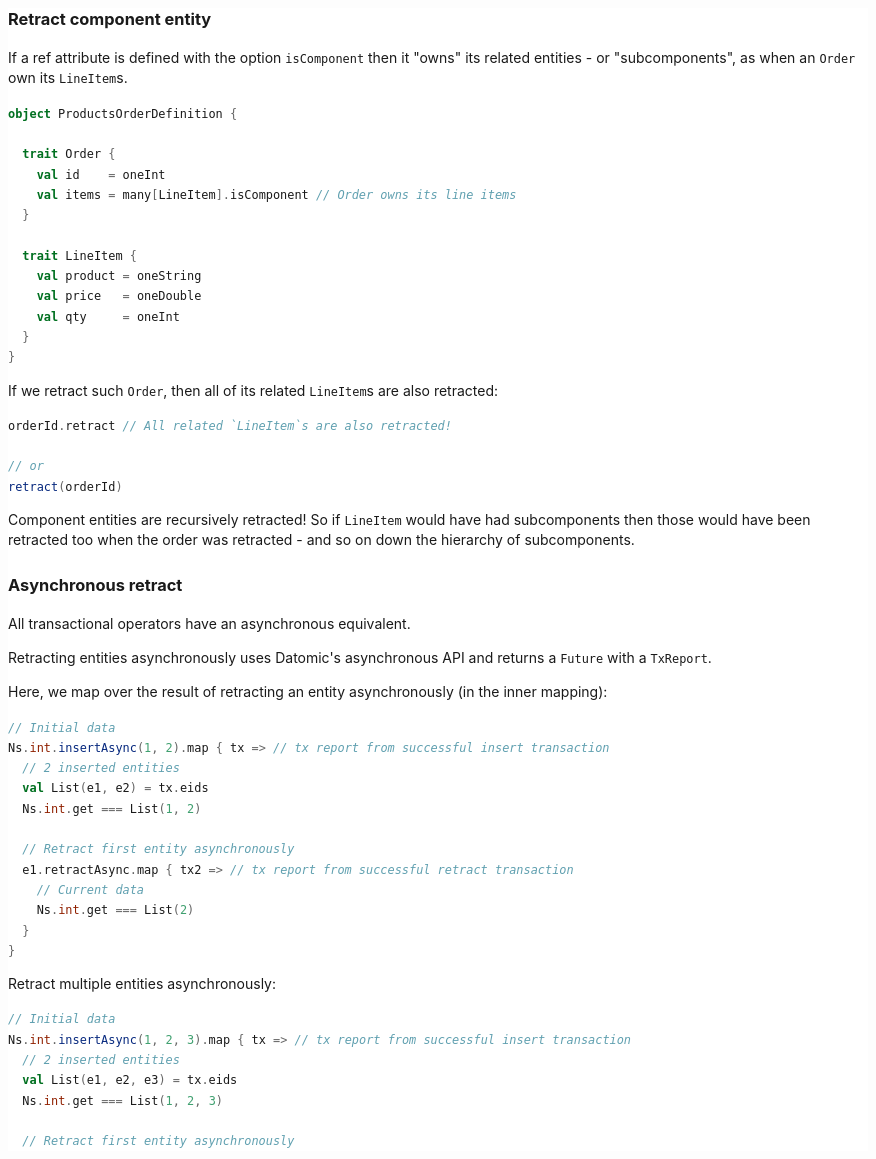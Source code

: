 
### Retract component entity

If a ref attribute is defined with the option `isComponent` then it "owns" its related entities - or "subcomponents", as when an `Order` own its `LineItem`s.

```scala
object ProductsOrderDefinition {

  trait Order {
    val id    = oneInt
    val items = many[LineItem].isComponent // Order owns its line items
  }

  trait LineItem {
    val product = oneString
    val price   = oneDouble
    val qty     = oneInt
  }
}
```

If we retract such `Order`, then all of its related `LineItem`s are also retracted:

```scala
orderId.retract // All related `LineItem`s are also retracted!

// or
retract(orderId)
```
Component entities are recursively retracted! So if `LineItem` would have had subcomponents then those would have been retracted too when the order was retracted - and so on down the hierarchy of subcomponents.




### Asynchronous retract

All transactional operators have an asynchronous equivalent.

Retracting entities asynchronously uses Datomic's asynchronous API and returns a `Future` with a `TxReport`.

Here, we map over the result of retracting an entity asynchronously (in the inner mapping):

```scala
// Initial data
Ns.int.insertAsync(1, 2).map { tx => // tx report from successful insert transaction
  // 2 inserted entities
  val List(e1, e2) = tx.eids
  Ns.int.get === List(1, 2)

  // Retract first entity asynchronously
  e1.retractAsync.map { tx2 => // tx report from successful retract transaction
    // Current data
    Ns.int.get === List(2)
  }
}
```
Retract multiple entities asynchronously:
```scala
// Initial data
Ns.int.insertAsync(1, 2, 3).map { tx => // tx report from successful insert transaction
  // 2 inserted entities
  val List(e1, e2, e3) = tx.eids
  Ns.int.get === List(1, 2, 3)

  // Retract first entity asynchronously
```
